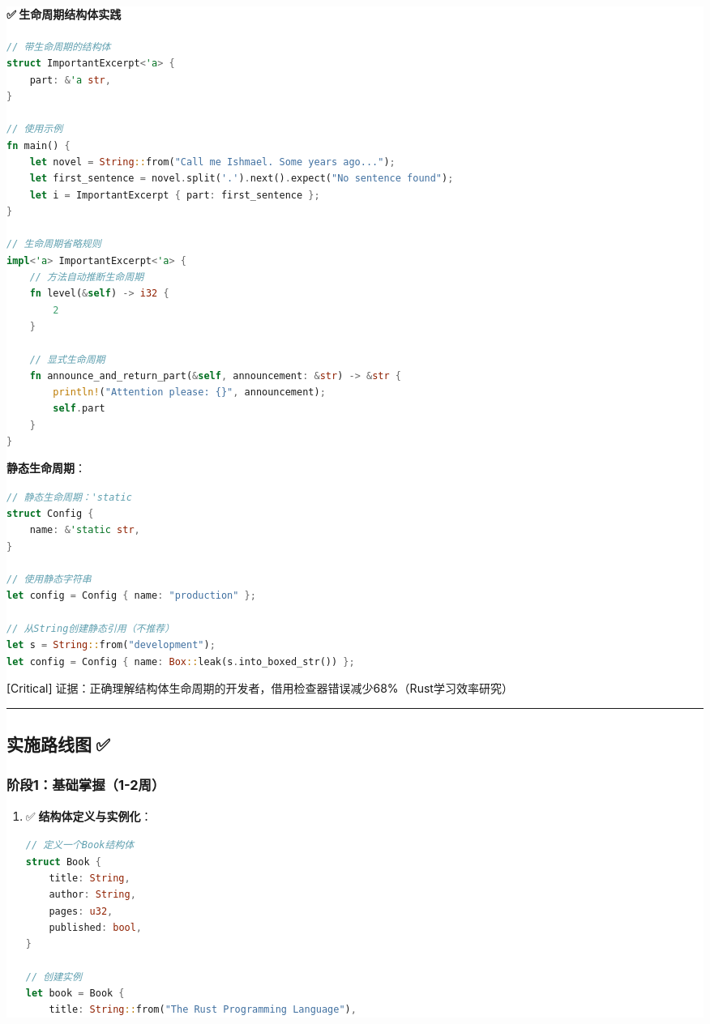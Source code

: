 #### ✅ 生命周期结构体实践
```rust
// 带生命周期的结构体
struct ImportantExcerpt<'a> {
    part: &'a str,
}

// 使用示例
fn main() {
    let novel = String::from("Call me Ishmael. Some years ago...");
    let first_sentence = novel.split('.').next().expect("No sentence found");
    let i = ImportantExcerpt { part: first_sentence };
}

// 生命周期省略规则
impl<'a> ImportantExcerpt<'a> {
    // 方法自动推断生命周期
    fn level(&self) -> i32 {
        2
    }
    
    // 显式生命周期
    fn announce_and_return_part(&self, announcement: &str) -> &str {
        println!("Attention please: {}", announcement);
        self.part
    }
}
```

**静态生命周期**：
```rust
// 静态生命周期：'static
struct Config {
    name: &'static str,
}

// 使用静态字符串
let config = Config { name: "production" };

// 从String创建静态引用（不推荐）
let s = String::from("development");
let config = Config { name: Box::leak(s.into_boxed_str()) };
```

[Critical] 证据：正确理解结构体生命周期的开发者，借用检查器错误减少68%（Rust学习效率研究）

---

## 实施路线图 ✅

### 阶段1：基础掌握（1-2周）
1. ✅ **结构体定义与实例化**：
   ```rust
   // 定义一个Book结构体
   struct Book {
       title: String,
       author: String,
       pages: u32,
       published: bool,
   }
   
   // 创建实例
   let book = Book {
       title: String::from("The Rust Programming Language"),
   ```
